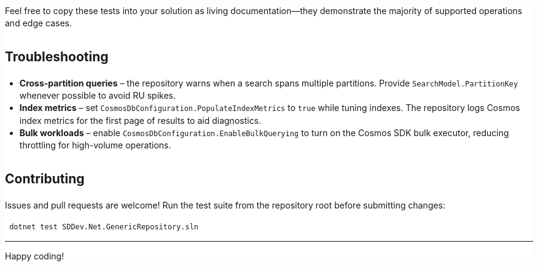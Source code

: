 Feel free to copy these tests into your solution as living documentation—they demonstrate the majority of supported operations and edge cases.

## Troubleshooting

- **Cross-partition queries** – the repository warns when a search spans multiple partitions. Provide `SearchModel.PartitionKey` whenever possible to avoid RU spikes.
- **Index metrics** – set `CosmosDbConfiguration.PopulateIndexMetrics` to `true` while tuning indexes. The repository logs Cosmos index metrics for the first page of results to aid diagnostics.
- **Bulk workloads** – enable `CosmosDbConfiguration.EnableBulkQuerying` to turn on the Cosmos SDK bulk executor, reducing throttling for high-volume operations.

## Contributing

Issues and pull requests are welcome! Run the test suite from the repository root before submitting changes:

```bash
 dotnet test SDDev.Net.GenericRepository.sln
```

---

Happy coding!
